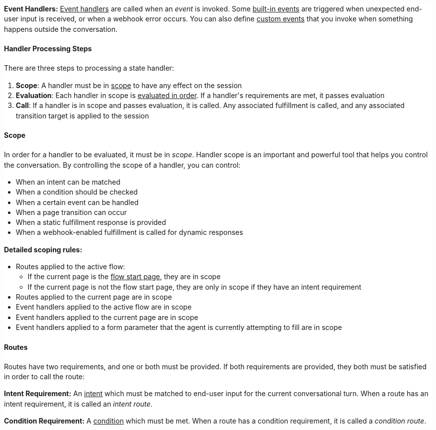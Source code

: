 **Event Handlers:**
[Event handlers](https://cloud.google.com/dialogflow/cx/docs/concept/handler#event) are called when an _event_ is invoked. Some [built-in events](https://cloud.google.com/dialogflow/cx/docs/concept/handler#event-built-in) are triggered when unexpected end-user input is received, or when a webhook error occurs. You can also define [custom events](https://cloud.google.com/dialogflow/cx/docs/concept/handler#event-custom) that you invoke when something happens outside the conversation.

#### Handler Processing Steps

There are three steps to processing a state handler:

1. **Scope**: A handler must be in [scope](https://cloud.google.com/dialogflow/cx/docs/concept/handler#scope) to have any effect on the session
2. **Evaluation**: Each handler in scope is [evaluated in order](https://cloud.google.com/dialogflow/cx/docs/concept/handler#eval). If a handler's requirements are met, it passes evaluation
3. **Call**: If a handler is in scope and passes evaluation, it is called. Any associated fulfillment is called, and any associated transition target is applied to the session

#### Scope

In order for a handler to be evaluated, it must be in _scope_. Handler scope is an important and powerful tool that helps you control the conversation. By controlling the scope of a handler, you can control:

- When an intent can be matched
- When a condition should be checked
- When a certain event can be handled
- When a page transition can occur
- When a static fulfillment response is provided
- When a webhook-enabled fulfillment is called for dynamic responses

**Detailed scoping rules:**
- Routes applied to the active flow:
  - If the current page is the [flow start page](https://cloud.google.com/dialogflow/cx/docs/concept/flow#start-page), they are in scope
  - If the current page is not the flow start page, they are only in scope if they have an intent requirement
- Routes applied to the current page are in scope
- Event handlers applied to the active flow are in scope
- Event handlers applied to the current page are in scope
- Event handlers applied to a form parameter that the agent is currently attempting to fill are in scope

#### Routes

Routes have two requirements, and one or both must be provided. If both requirements are provided, they both must be satisfied in order to call the route:

**Intent Requirement:**
An [intent](https://cloud.google.com/dialogflow/cx/docs/concept/intent) which must be matched to end-user input for the current conversational turn. When a route has an intent requirement, it is called an _intent route_.

**Condition Requirement:**
A [condition](https://cloud.google.com/dialogflow/cx/docs/reference/condition) which must be met. When a route has a condition requirement, it is called a _condition route_.
